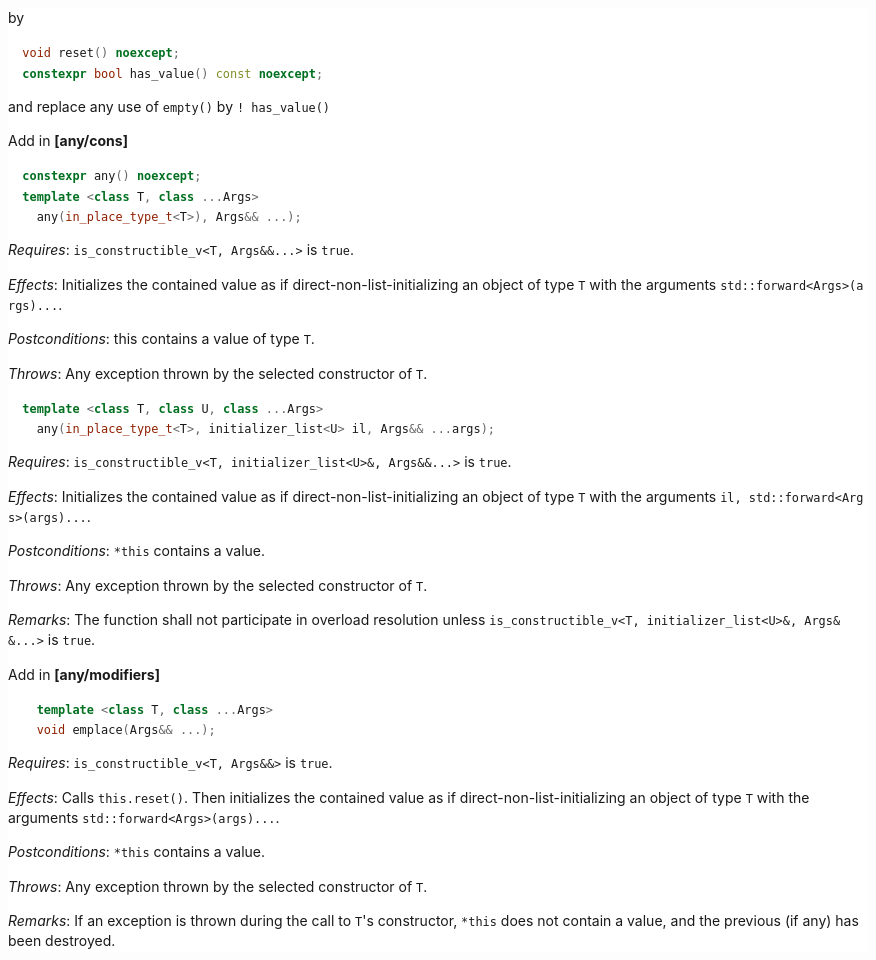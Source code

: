 by

```c++
  void reset() noexcept;
  constexpr bool has_value() const noexcept;
```
  
and replace any use of `empty()` by `! has_value()` 

Add in **[any/cons]**

```c++
  constexpr any() noexcept;
  template <class T, class ...Args>
    any(in_place_type_t<T>), Args&& ...);
```
    
*Requires*: `is_constructible_v<T, Args&&...>` is `true`.

*Effects*: Initializes the contained value as if direct-non-list-initializing an object of type `T` with the arguments `std::forward<Args>(args)...`. 

*Postconditions*: this contains a value of type `T`.

*Throws*: Any exception thrown by the selected constructor of `T`.

```c++
  template <class T, class U, class ...Args>
    any(in_place_type_t<T>, initializer_list<U> il, Args&& ...args);
```

*Requires*: `is_constructible_v<T, initializer_list<U>&, Args&&...>` is `true`. 

*Effects*: Initializes the contained value as if direct-non-list-initializing an object of type `T` with the arguments `il, std::forward<Args>(args)...`.

*Postconditions*: `*this` contains a value.

*Throws*: Any exception thrown by the selected constructor of `T`.

*Remarks*: The function shall not participate in overload resolution unless `is_constructible_v<T, initializer_list<U>&, Args&&...>` is `true`.

Add in **[any/modifiers]**

```c++
    template <class T, class ...Args>
    void emplace(Args&& ...);
```

*Requires*: `is_constructible_v<T, Args&&>` is `true`.

*Effects*: Calls `this.reset()`. Then initializes the contained value as if direct-non-list-initializing
an object of type `T` with the arguments `std::forward<Args>(args)...`.

*Postconditions*: `*this` contains a value.

*Throws*: Any exception thrown by the selected constructor of `T`.

*Remarks*: If an exception is thrown during the call to `T`'s constructor, `*this` does not contain a value, and the previous (if any) has been destroyed.


[N4480]: http://www.open-std.org/jtc1/sc22/wg21/docs/papers/2015/n4480.html "N4480 - Working Draft, C++ Extensions for Library Fundamentals"
[N4542]: http://www.open-std.org/jtc1/sc22/wg21/docs/papers/2015/n4542.pdf "N4542 - Variant: a type-safe union (v4)"
[eggs-variant]: https://github.com/eggs-cpp/variant "eggs::variant"
[N4471]: http://www.open-std.org/jtc1/sc22/wg21/docs/papers/2015/n4471.html "N4471 -Template parameter deduction for constructors (Rev 2)"
[P0032R0]: http://www.open-std.org/jtc1/sc22/wg21/docs/papers/2015/p0032r0.pdf "Homogeneous interface for variant, any and optional"